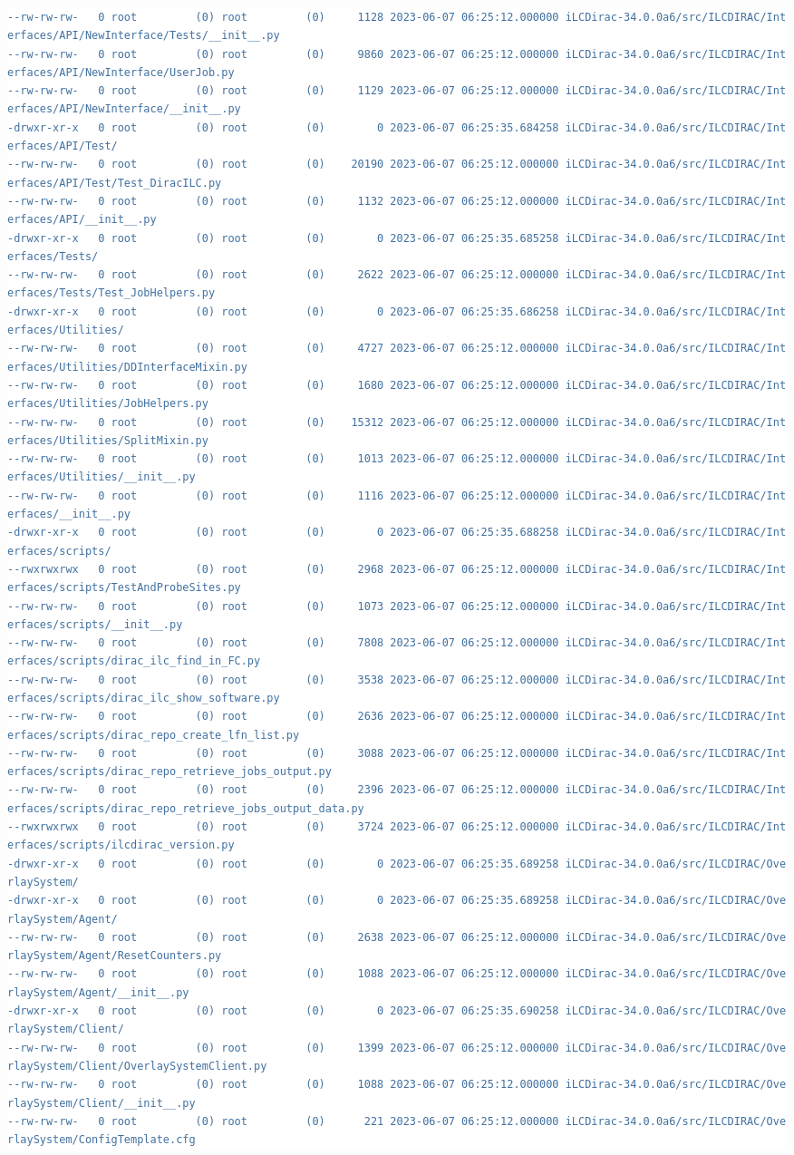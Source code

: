 ```diff
--rw-rw-rw-   0 root         (0) root         (0)     1128 2023-06-07 06:25:12.000000 iLCDirac-34.0.0a6/src/ILCDIRAC/Interfaces/API/NewInterface/Tests/__init__.py
--rw-rw-rw-   0 root         (0) root         (0)     9860 2023-06-07 06:25:12.000000 iLCDirac-34.0.0a6/src/ILCDIRAC/Interfaces/API/NewInterface/UserJob.py
--rw-rw-rw-   0 root         (0) root         (0)     1129 2023-06-07 06:25:12.000000 iLCDirac-34.0.0a6/src/ILCDIRAC/Interfaces/API/NewInterface/__init__.py
-drwxr-xr-x   0 root         (0) root         (0)        0 2023-06-07 06:25:35.684258 iLCDirac-34.0.0a6/src/ILCDIRAC/Interfaces/API/Test/
--rw-rw-rw-   0 root         (0) root         (0)    20190 2023-06-07 06:25:12.000000 iLCDirac-34.0.0a6/src/ILCDIRAC/Interfaces/API/Test/Test_DiracILC.py
--rw-rw-rw-   0 root         (0) root         (0)     1132 2023-06-07 06:25:12.000000 iLCDirac-34.0.0a6/src/ILCDIRAC/Interfaces/API/__init__.py
-drwxr-xr-x   0 root         (0) root         (0)        0 2023-06-07 06:25:35.685258 iLCDirac-34.0.0a6/src/ILCDIRAC/Interfaces/Tests/
--rw-rw-rw-   0 root         (0) root         (0)     2622 2023-06-07 06:25:12.000000 iLCDirac-34.0.0a6/src/ILCDIRAC/Interfaces/Tests/Test_JobHelpers.py
-drwxr-xr-x   0 root         (0) root         (0)        0 2023-06-07 06:25:35.686258 iLCDirac-34.0.0a6/src/ILCDIRAC/Interfaces/Utilities/
--rw-rw-rw-   0 root         (0) root         (0)     4727 2023-06-07 06:25:12.000000 iLCDirac-34.0.0a6/src/ILCDIRAC/Interfaces/Utilities/DDInterfaceMixin.py
--rw-rw-rw-   0 root         (0) root         (0)     1680 2023-06-07 06:25:12.000000 iLCDirac-34.0.0a6/src/ILCDIRAC/Interfaces/Utilities/JobHelpers.py
--rw-rw-rw-   0 root         (0) root         (0)    15312 2023-06-07 06:25:12.000000 iLCDirac-34.0.0a6/src/ILCDIRAC/Interfaces/Utilities/SplitMixin.py
--rw-rw-rw-   0 root         (0) root         (0)     1013 2023-06-07 06:25:12.000000 iLCDirac-34.0.0a6/src/ILCDIRAC/Interfaces/Utilities/__init__.py
--rw-rw-rw-   0 root         (0) root         (0)     1116 2023-06-07 06:25:12.000000 iLCDirac-34.0.0a6/src/ILCDIRAC/Interfaces/__init__.py
-drwxr-xr-x   0 root         (0) root         (0)        0 2023-06-07 06:25:35.688258 iLCDirac-34.0.0a6/src/ILCDIRAC/Interfaces/scripts/
--rwxrwxrwx   0 root         (0) root         (0)     2968 2023-06-07 06:25:12.000000 iLCDirac-34.0.0a6/src/ILCDIRAC/Interfaces/scripts/TestAndProbeSites.py
--rw-rw-rw-   0 root         (0) root         (0)     1073 2023-06-07 06:25:12.000000 iLCDirac-34.0.0a6/src/ILCDIRAC/Interfaces/scripts/__init__.py
--rw-rw-rw-   0 root         (0) root         (0)     7808 2023-06-07 06:25:12.000000 iLCDirac-34.0.0a6/src/ILCDIRAC/Interfaces/scripts/dirac_ilc_find_in_FC.py
--rw-rw-rw-   0 root         (0) root         (0)     3538 2023-06-07 06:25:12.000000 iLCDirac-34.0.0a6/src/ILCDIRAC/Interfaces/scripts/dirac_ilc_show_software.py
--rw-rw-rw-   0 root         (0) root         (0)     2636 2023-06-07 06:25:12.000000 iLCDirac-34.0.0a6/src/ILCDIRAC/Interfaces/scripts/dirac_repo_create_lfn_list.py
--rw-rw-rw-   0 root         (0) root         (0)     3088 2023-06-07 06:25:12.000000 iLCDirac-34.0.0a6/src/ILCDIRAC/Interfaces/scripts/dirac_repo_retrieve_jobs_output.py
--rw-rw-rw-   0 root         (0) root         (0)     2396 2023-06-07 06:25:12.000000 iLCDirac-34.0.0a6/src/ILCDIRAC/Interfaces/scripts/dirac_repo_retrieve_jobs_output_data.py
--rwxrwxrwx   0 root         (0) root         (0)     3724 2023-06-07 06:25:12.000000 iLCDirac-34.0.0a6/src/ILCDIRAC/Interfaces/scripts/ilcdirac_version.py
-drwxr-xr-x   0 root         (0) root         (0)        0 2023-06-07 06:25:35.689258 iLCDirac-34.0.0a6/src/ILCDIRAC/OverlaySystem/
-drwxr-xr-x   0 root         (0) root         (0)        0 2023-06-07 06:25:35.689258 iLCDirac-34.0.0a6/src/ILCDIRAC/OverlaySystem/Agent/
--rw-rw-rw-   0 root         (0) root         (0)     2638 2023-06-07 06:25:12.000000 iLCDirac-34.0.0a6/src/ILCDIRAC/OverlaySystem/Agent/ResetCounters.py
--rw-rw-rw-   0 root         (0) root         (0)     1088 2023-06-07 06:25:12.000000 iLCDirac-34.0.0a6/src/ILCDIRAC/OverlaySystem/Agent/__init__.py
-drwxr-xr-x   0 root         (0) root         (0)        0 2023-06-07 06:25:35.690258 iLCDirac-34.0.0a6/src/ILCDIRAC/OverlaySystem/Client/
--rw-rw-rw-   0 root         (0) root         (0)     1399 2023-06-07 06:25:12.000000 iLCDirac-34.0.0a6/src/ILCDIRAC/OverlaySystem/Client/OverlaySystemClient.py
--rw-rw-rw-   0 root         (0) root         (0)     1088 2023-06-07 06:25:12.000000 iLCDirac-34.0.0a6/src/ILCDIRAC/OverlaySystem/Client/__init__.py
--rw-rw-rw-   0 root         (0) root         (0)      221 2023-06-07 06:25:12.000000 iLCDirac-34.0.0a6/src/ILCDIRAC/OverlaySystem/ConfigTemplate.cfg
```